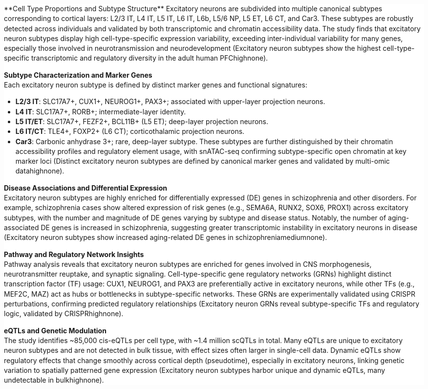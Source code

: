 <findings>
**Cell Type Proportions and Subtype Structure**  
Excitatory neurons are subdivided into multiple canonical subtypes corresponding to cortical layers: L2/3 IT, L4 IT, L5 IT, L6 IT, L6b, L5/6 NP, L5 ET, L6 CT, and Car3. These subtypes are robustly detected across individuals and validated by both transcriptomic and chromatin accessibility data. The study finds that excitatory neuron subtypes display high cell-type-specific expression variability, exceeding inter-individual variability for many genes, especially those involved in neurotransmission and neurodevelopment (<keyFinding priority='1'>Excitatory neuron subtypes show the highest cell-type-specific transcriptomic and regulatory diversity in the adult human PFC</keyFinding><confidenceLevel>high</confidenceLevel><contradictionFlag>none</contradictionFlag>).

**Subtype Characterization and Marker Genes**  
Each excitatory neuron subtype is defined by distinct marker genes and functional signatures:
- **L2/3 IT**: SLC17A7+, CUX1+, NEUROG1+, PAX3+; associated with upper-layer projection neurons.
- **L4 IT**: SLC17A7+, RORB+; intermediate-layer identity.
- **L5 IT/ET**: SLC17A7+, FEZF2+, BCL11B+ (L5 ET); deep-layer projection neurons.
- **L6 IT/CT**: TLE4+, FOXP2+ (L6 CT); corticothalamic projection neurons.
- **Car3**: Carbonic anhydrase 3+; rare, deep-layer subtype.
These subtypes are further distinguished by their chromatin accessibility profiles and regulatory element usage, with snATAC-seq confirming subtype-specific open chromatin at key marker loci (<keyFinding priority='1'>Distinct excitatory neuron subtypes are defined by canonical marker genes and validated by multi-omic data</keyFinding><confidenceLevel>high</confidenceLevel><contradictionFlag>none</contradictionFlag>).

**Disease Associations and Differential Expression**  
Excitatory neuron subtypes are highly enriched for differentially expressed (DE) genes in schizophrenia and other disorders. For example, schizophrenia cases show altered expression of risk genes (e.g., SEMA6A, RUNX2, SOX6, PROX1) across excitatory subtypes, with the number and magnitude of DE genes varying by subtype and disease status. Notably, the number of aging-associated DE genes is increased in schizophrenia, suggesting greater transcriptomic instability in excitatory neurons in disease (<keyFinding priority='2'>Excitatory neuron subtypes show increased aging-related DE genes in schizophrenia</keyFinding><confidenceLevel>medium</confidenceLevel><contradictionFlag>none</contradictionFlag>).

**Pathway and Regulatory Network Insights**  
Pathway analysis reveals that excitatory neuron subtypes are enriched for genes involved in CNS morphogenesis, neurotransmitter reuptake, and synaptic signaling. Cell-type-specific gene regulatory networks (GRNs) highlight distinct transcription factor (TF) usage: CUX1, NEUROG1, and PAX3 are preferentially active in excitatory neurons, while other TFs (e.g., MEF2C, MAZ) act as hubs or bottlenecks in subtype-specific networks. These GRNs are experimentally validated using CRISPR perturbations, confirming predicted regulatory relationships (<keyFinding priority='1'>Excitatory neuron GRNs reveal subtype-specific TFs and regulatory logic, validated by CRISPR</keyFinding><confidenceLevel>high</confidenceLevel><contradictionFlag>none</contradictionFlag>).

**eQTLs and Genetic Modulation**  
The study identifies ~85,000 cis-eQTLs per cell type, with ~1.4 million scQTLs in total. Many eQTLs are unique to excitatory neuron subtypes and are not detected in bulk tissue, with effect sizes often larger in single-cell data. Dynamic eQTLs show regulatory effects that change smoothly across cortical depth (pseudotime), especially in excitatory neurons, linking genetic variation to spatially patterned gene expression (<keyFinding priority='1'>Excitatory neuron subtypes harbor unique and dynamic eQTLs, many undetectable in bulk</keyFinding><confidenceLevel>high</confidenceLevel><contradictionFlag>none</contradictionFlag>).
